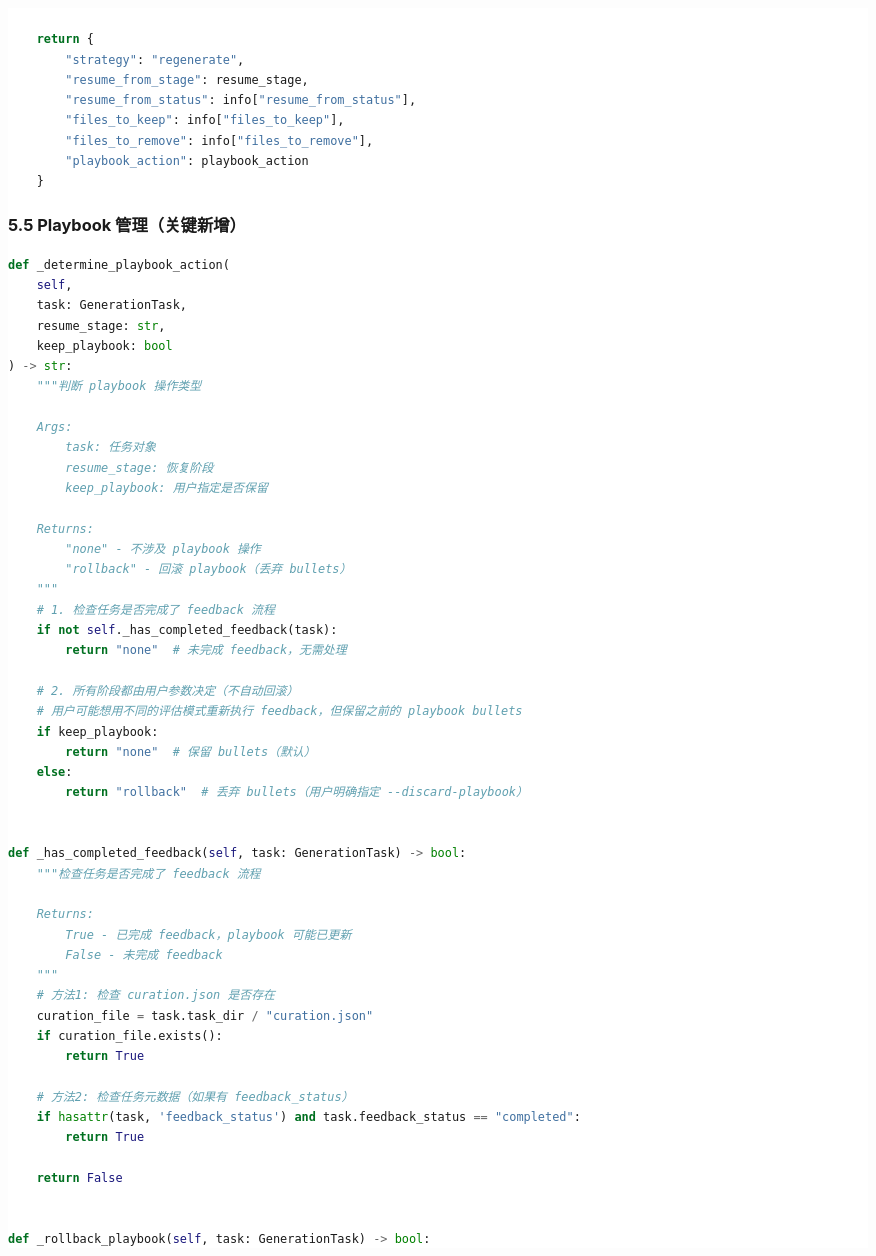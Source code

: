 ```python

    return {
        "strategy": "regenerate",
        "resume_from_stage": resume_stage,
        "resume_from_status": info["resume_from_status"],
        "files_to_keep": info["files_to_keep"],
        "files_to_remove": info["files_to_remove"],
        "playbook_action": playbook_action
    }
```

### 5.5 Playbook 管理（关键新增）

```python
def _determine_playbook_action(
    self,
    task: GenerationTask,
    resume_stage: str,
    keep_playbook: bool
) -> str:
    """判断 playbook 操作类型

    Args:
        task: 任务对象
        resume_stage: 恢复阶段
        keep_playbook: 用户指定是否保留

    Returns:
        "none" - 不涉及 playbook 操作
        "rollback" - 回滚 playbook（丢弃 bullets）
    """
    # 1. 检查任务是否完成了 feedback 流程
    if not self._has_completed_feedback(task):
        return "none"  # 未完成 feedback，无需处理

    # 2. 所有阶段都由用户参数决定（不自动回滚）
    # 用户可能想用不同的评估模式重新执行 feedback，但保留之前的 playbook bullets
    if keep_playbook:
        return "none"  # 保留 bullets（默认）
    else:
        return "rollback"  # 丢弃 bullets（用户明确指定 --discard-playbook）


def _has_completed_feedback(self, task: GenerationTask) -> bool:
    """检查任务是否完成了 feedback 流程

    Returns:
        True - 已完成 feedback，playbook 可能已更新
        False - 未完成 feedback
    """
    # 方法1: 检查 curation.json 是否存在
    curation_file = task.task_dir / "curation.json"
    if curation_file.exists():
        return True

    # 方法2: 检查任务元数据（如果有 feedback_status）
    if hasattr(task, 'feedback_status') and task.feedback_status == "completed":
        return True

    return False


def _rollback_playbook(self, task: GenerationTask) -> bool:
```